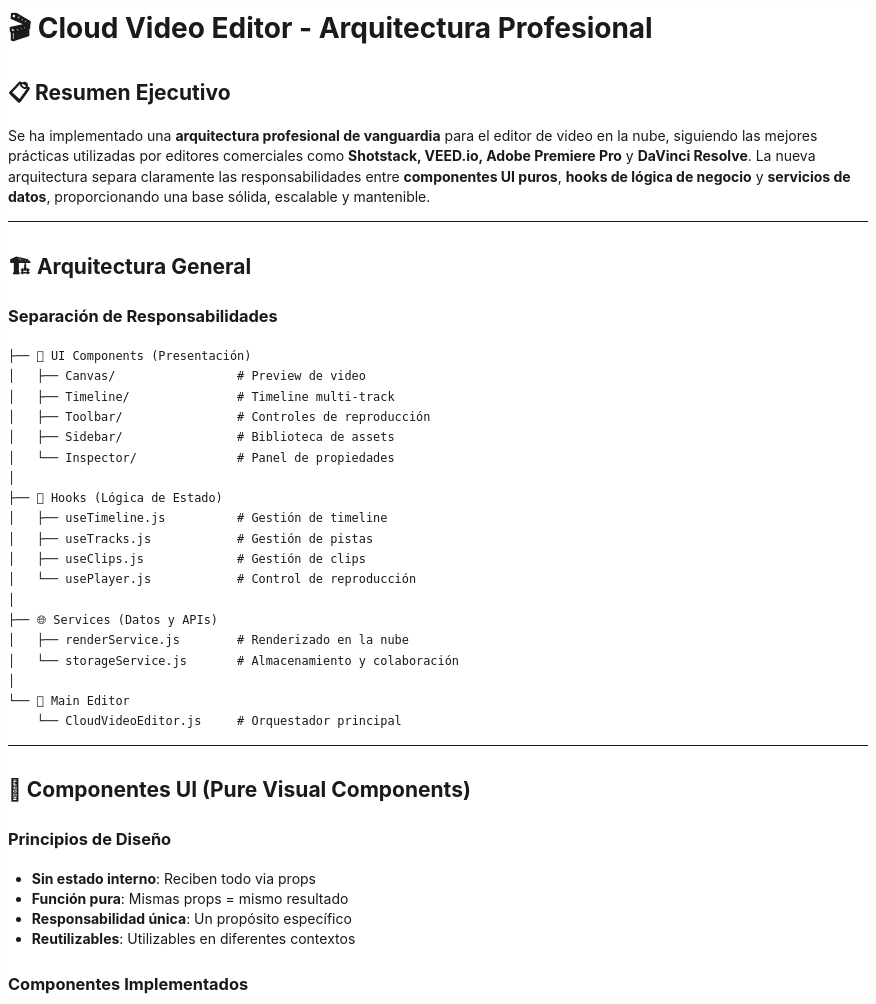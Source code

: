 # 🎬 Cloud Video Editor - Arquitectura Profesional

## 📋 Resumen Ejecutivo

Se ha implementado una **arquitectura profesional de vanguardia** para el editor de video en la nube, siguiendo las mejores prácticas utilizadas por editores comerciales como **Shotstack, VEED.io, Adobe Premiere Pro** y **DaVinci Resolve**. La nueva arquitectura separa claramente las responsabilidades entre **componentes UI puros**, **hooks de lógica de negocio** y **servicios de datos**, proporcionando una base sólida, escalable y mantenible.

---

## 🏗️ Arquitectura General

### Separación de Responsabilidades

```
├── 🎨 UI Components (Presentación)
│   ├── Canvas/                 # Preview de video
│   ├── Timeline/               # Timeline multi-track
│   ├── Toolbar/                # Controles de reproducción
│   ├── Sidebar/                # Biblioteca de assets
│   └── Inspector/              # Panel de propiedades
│
├── 🧠 Hooks (Lógica de Estado)
│   ├── useTimeline.js          # Gestión de timeline
│   ├── useTracks.js            # Gestión de pistas
│   ├── useClips.js             # Gestión de clips
│   └── usePlayer.js            # Control de reproducción
│
├── 🌐 Services (Datos y APIs)
│   ├── renderService.js        # Renderizado en la nube
│   └── storageService.js       # Almacenamiento y colaboración
│
└── 🎪 Main Editor
    └── CloudVideoEditor.js     # Orquestador principal
```

---

## 🎨 Componentes UI (Pure Visual Components)

### Principios de Diseño
- **Sin estado interno**: Reciben todo via props
- **Función pura**: Mismas props = mismo resultado
- **Responsabilidad única**: Un propósito específico
- **Reutilizables**: Utilizables en diferentes contextos

### Componentes Implementados
